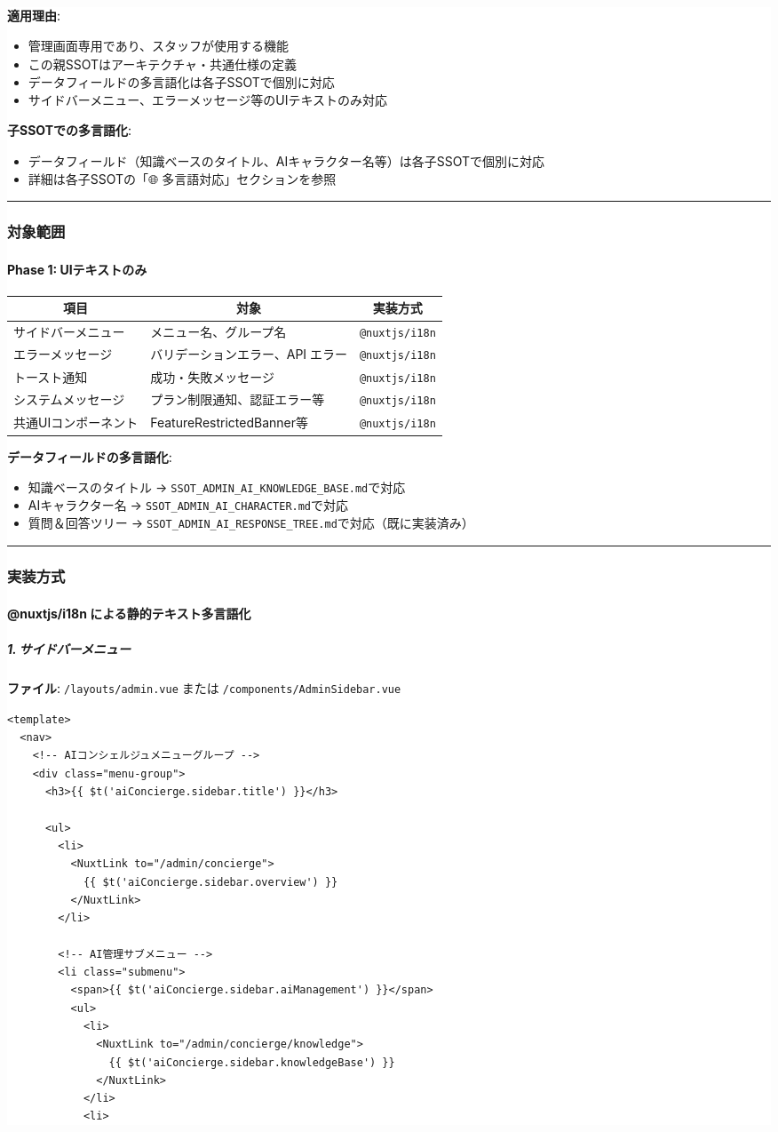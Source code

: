 **適用理由**:
- 管理画面専用であり、スタッフが使用する機能
- この親SSOTはアーキテクチャ・共通仕様の定義
- データフィールドの多言語化は各子SSOTで個別に対応
- サイドバーメニュー、エラーメッセージ等のUIテキストのみ対応

**子SSOTでの多言語化**:
- データフィールド（知識ベースのタイトル、AIキャラクター名等）は各子SSOTで個別に対応
- 詳細は各子SSOTの「🌐 多言語対応」セクションを参照

---

### 対象範囲

#### Phase 1: UIテキストのみ

| 項目 | 対象 | 実装方式 |
|------|------|---------|
| サイドバーメニュー | メニュー名、グループ名 | `@nuxtjs/i18n` |
| エラーメッセージ | バリデーションエラー、API エラー | `@nuxtjs/i18n` |
| トースト通知 | 成功・失敗メッセージ | `@nuxtjs/i18n` |
| システムメッセージ | プラン制限通知、認証エラー等 | `@nuxtjs/i18n` |
| 共通UIコンポーネント | FeatureRestrictedBanner等 | `@nuxtjs/i18n` |

**データフィールドの多言語化**:
- 知識ベースのタイトル → `SSOT_ADMIN_AI_KNOWLEDGE_BASE.md`で対応
- AIキャラクター名 → `SSOT_ADMIN_AI_CHARACTER.md`で対応
- 質問＆回答ツリー → `SSOT_ADMIN_AI_RESPONSE_TREE.md`で対応（既に実装済み）

---

### 実装方式

#### @nuxtjs/i18n による静的テキスト多言語化

##### 1. サイドバーメニュー

**ファイル**: `/layouts/admin.vue` または `/components/AdminSidebar.vue`

```vue
<template>
  <nav>
    <!-- AIコンシェルジュメニューグループ -->
    <div class="menu-group">
      <h3>{{ $t('aiConcierge.sidebar.title') }}</h3>
      
      <ul>
        <li>
          <NuxtLink to="/admin/concierge">
            {{ $t('aiConcierge.sidebar.overview') }}
          </NuxtLink>
        </li>
        
        <!-- AI管理サブメニュー -->
        <li class="submenu">
          <span>{{ $t('aiConcierge.sidebar.aiManagement') }}</span>
          <ul>
            <li>
              <NuxtLink to="/admin/concierge/knowledge">
                {{ $t('aiConcierge.sidebar.knowledgeBase') }}
              </NuxtLink>
            </li>
            <li>
```